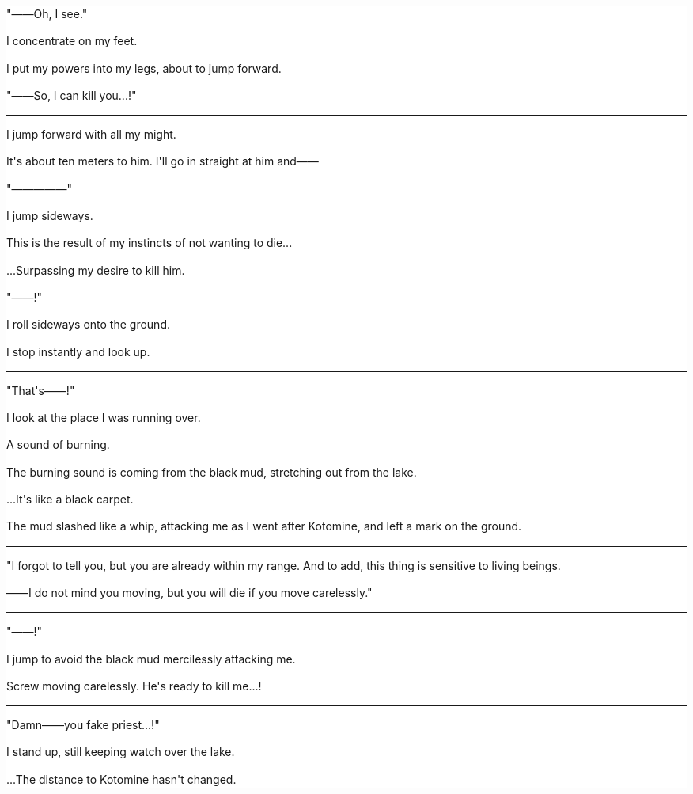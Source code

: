 "――Oh, I see."  
  
I concentrate on my feet.  
  
I put my powers into my legs, about to jump forward.  
  
"――So, I can kill you...!"  
  
---  
  
I jump forward with all my might.  
  
It's about ten meters to him. I'll go in straight at him and――  
  
"―――――"  
  
I jump sideways.  
  
This is the result of my instincts of not wanting to die...  
  
...Surpassing my desire to kill him.  
  
"――!"  
  
I roll sideways onto the ground.  
  
I stop instantly and look up.  
  
---  
  
"That's――!"  
  
I look at the place I was running over.  
  
A sound of burning.  
  
The burning sound is coming from the black mud, stretching out from the lake.  
  
...It's like a black carpet.  
  
The mud slashed like a whip, attacking me as I went after Kotomine, and left a mark on the ground.  
  
---  
  
"I forgot to tell you, but you are already within my range. And to add, this thing is sensitive to living beings.  
  
――I do not mind you moving, but you will die if you move carelessly."  
  
---  
  
"――!"  
  
I jump to avoid the black mud mercilessly attacking me.  
  
Screw moving carelessly. He's ready to kill me...!  
  
---  
  
"Damn――you fake priest...!"  
  
I stand up, still keeping watch over the lake.  
  
...The distance to Kotomine hasn't changed.  
  